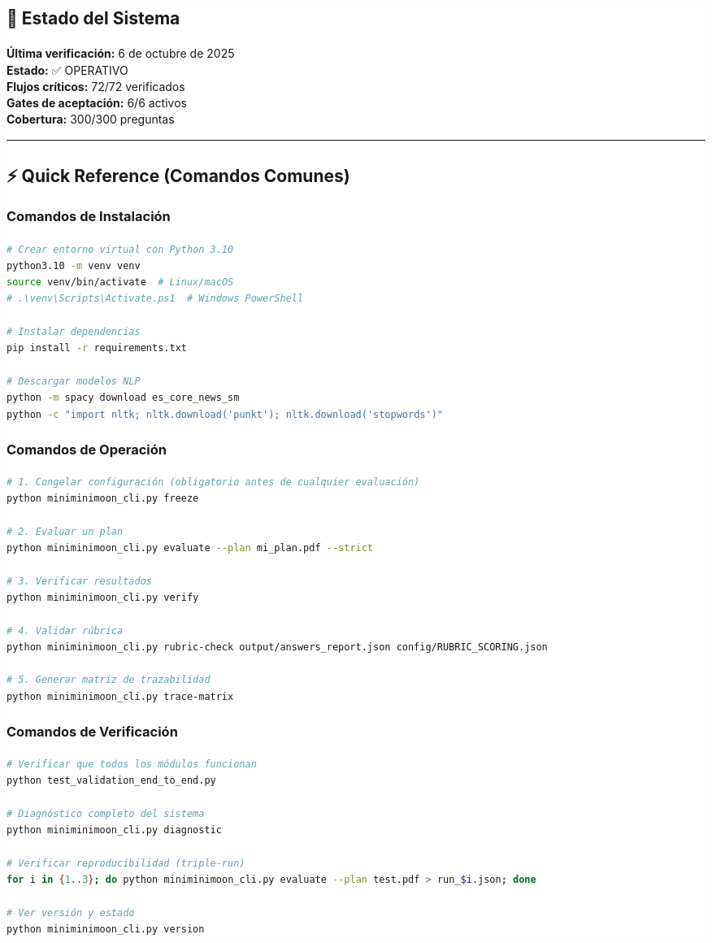 ## 🎯 Estado del Sistema

**Última verificación:** 6 de octubre de 2025  
**Estado:** ✅ OPERATIVO  
**Flujos críticos:** 72/72 verificados  
**Gates de aceptación:** 6/6 activos  
**Cobertura:** 300/300 preguntas

---

## ⚡ Quick Reference (Comandos Comunes)

### Comandos de Instalación
```bash
# Crear entorno virtual con Python 3.10
python3.10 -m venv venv
source venv/bin/activate  # Linux/macOS
# .\venv\Scripts\Activate.ps1  # Windows PowerShell

# Instalar dependencias
pip install -r requirements.txt

# Descargar modelos NLP
python -m spacy download es_core_news_sm
python -c "import nltk; nltk.download('punkt'); nltk.download('stopwords')"
```

### Comandos de Operación
```bash
# 1. Congelar configuración (obligatorio antes de cualquier evaluación)
python miniminimoon_cli.py freeze

# 2. Evaluar un plan
python miniminimoon_cli.py evaluate --plan mi_plan.pdf --strict

# 3. Verificar resultados
python miniminimoon_cli.py verify

# 4. Validar rúbrica
python miniminimoon_cli.py rubric-check output/answers_report.json config/RUBRIC_SCORING.json

# 5. Generar matriz de trazabilidad
python miniminimoon_cli.py trace-matrix
```

### Comandos de Verificación
```bash
# Verificar que todos los módulos funcionan
python test_validation_end_to_end.py

# Diagnóstico completo del sistema
python miniminimoon_cli.py diagnostic

# Verificar reproducibilidad (triple-run)
for i in {1..3}; do python miniminimoon_cli.py evaluate --plan test.pdf > run_$i.json; done

# Ver versión y estado
python miniminimoon_cli.py version
```
